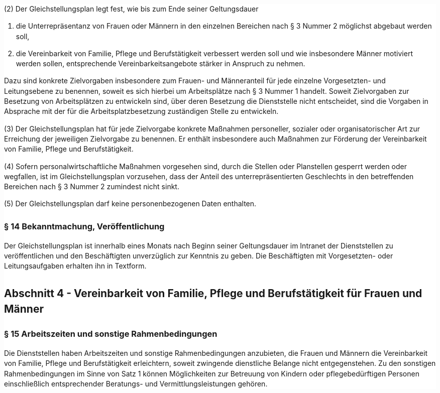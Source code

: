 (2) Der Gleichstellungsplan legt fest, wie bis zum Ende seiner
Geltungsdauer

1.  die Unterrepräsentanz von Frauen oder Männern in den einzelnen
    Bereichen nach § 3 Nummer 2 möglichst abgebaut werden soll,


2.  die Vereinbarkeit von Familie, Pflege und Berufstätigkeit verbessert
    werden soll und wie insbesondere Männer motiviert werden sollen,
    entsprechende Vereinbarkeitsangebote stärker in Anspruch zu nehmen.



Dazu sind konkrete Zielvorgaben insbesondere zum Frauen- und
Männeranteil für jede einzelne Vorgesetzten- und Leitungsebene zu
benennen, soweit es sich hierbei um Arbeitsplätze nach § 3 Nummer 1
handelt. Soweit Zielvorgaben zur Besetzung von Arbeitsplätzen zu
entwickeln sind, über deren Besetzung die Dienststelle nicht
entscheidet, sind die Vorgaben in Absprache mit der für die
Arbeitsplatzbesetzung zuständigen Stelle zu entwickeln.

(3) Der Gleichstellungsplan hat für jede Zielvorgabe konkrete
Maßnahmen personeller, sozialer oder organisatorischer Art zur
Erreichung der jeweiligen Zielvorgabe zu benennen. Er enthält
insbesondere auch Maßnahmen zur Förderung der Vereinbarkeit von
Familie, Pflege und Berufstätigkeit.

(4) Sofern personalwirtschaftliche Maßnahmen vorgesehen sind, durch
die Stellen oder Planstellen gesperrt werden oder wegfallen, ist im
Gleichstellungsplan vorzusehen, dass der Anteil des
unterrepräsentierten Geschlechts in den betreffenden Bereichen nach §
3 Nummer 2 zumindest nicht sinkt.

(5) Der Gleichstellungsplan darf keine personenbezogenen Daten
enthalten.


### § 14 Bekanntmachung, Veröffentlichung

Der Gleichstellungsplan ist innerhalb eines Monats nach Beginn seiner
Geltungsdauer im Intranet der Dienststellen zu veröffentlichen und den
Beschäftigten unverzüglich zur Kenntnis zu geben. Die Beschäftigten
mit Vorgesetzten- oder Leitungsaufgaben erhalten ihn in Textform.


## Abschnitt 4 - Vereinbarkeit von Familie, Pflege und Berufstätigkeit für Frauen und Männer


### § 15 Arbeitszeiten und sonstige Rahmenbedingungen

Die Dienststellen haben Arbeitszeiten und sonstige Rahmenbedingungen
anzubieten, die Frauen und Männern die Vereinbarkeit von Familie,
Pflege und Berufstätigkeit erleichtern, soweit zwingende dienstliche
Belange nicht entgegenstehen. Zu den sonstigen Rahmenbedingungen im
Sinne von Satz 1 können Möglichkeiten zur Betreuung von Kindern oder
pflegebedürftigen Personen einschließlich entsprechender Beratungs-
und Vermittlungsleistungen gehören.
